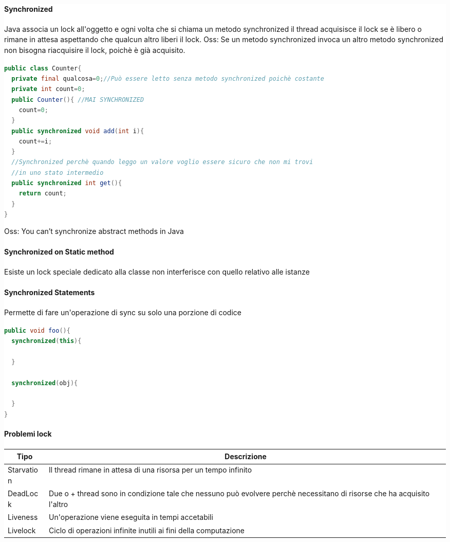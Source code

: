 #### Synchronized

Java associa un lock all'oggetto e ogni volta che si chiama un metodo synchronized il thread acquisisce il lock se è libero o rimane in attesa aspettando che qualcun altro liberi il lock.
Oss: Se un metodo synchronized invoca un altro metodo synchronized non bisogna riacquisire il lock, poichè è già acquisito.

```Java
public class Counter{
  private final qualcosa=0;//Può essere letto senza metodo synchronized poichè costante
  private int count=0;
  public Counter(){ //MAI SYNCHRONIZED
    count=0;
  }
  public synchronized void add(int i){
    count+=i;
  }
  //Synchronized perchè quando leggo un valore voglio essere sicuro che non mi trovi
  //in uno stato intermedio
  public synchronized int get(){
    return count;
  }
}
```

Oss:
You can’t synchronize abstract methods in Java

#### Synchronized on Static method

Esiste un lock speciale dedicato alla classe non interferisce con quello relativo alle istanze

#### Synchronized Statements

Permette di fare un'operazione di sync su solo una porzione di codice

```Java
public void foo(){
  synchronized(this){

  }

  synchronized(obj){

  }
}
```

#### Problemi lock

| Tipo       | Descrizione                                                                                                            |
| ---------- | ---------------------------------------------------------------------------------------------------------------------- |
| Starvation | Il thread rimane in attesa di una risorsa per un tempo infinito                                                        |
| DeadLock   | Due o + thread sono in condizione tale che nessuno può evolvere perchè necessitano di risorse che ha acquisito l'altro |
| Liveness   | Un'operazione viene eseguita in tempi accetabili                                                                       |
| Livelock   | Ciclo di operazioni infinite inutili ai fini della computazione                                                        |
